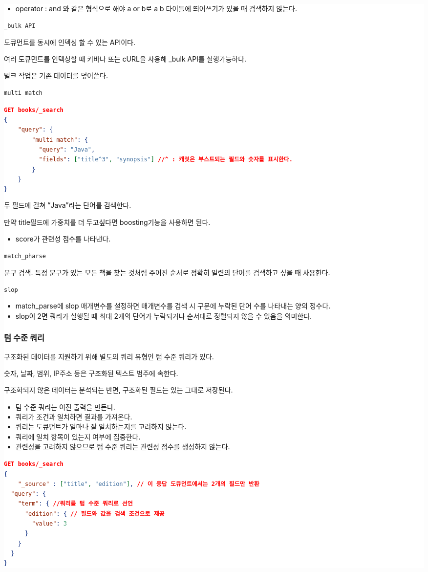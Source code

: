 - operator : and 와 같은 형식으로 해야 a or b로 a b 타이틀에 띄어쓰기가 있을 때 검색하지 않는다.

`_bulk API`

도큐먼트를 동시에 인덱싱 할 수 있는 API이다.

여러 도큐먼트를 인덱싱할 때 키바나 또는 cURL을 사용해 _bulk API를 실행가능하다.

벌크 작업은 기존 데이터를 덮어쓴다.

`multi match`

```json
GET books/_search
{
    "query": {
        "multi_match": {
          "query": "Java",
          "fields": ["title^3", "synopsis"] //^ : 캐럿은 부스트되는 필드와 숫자를 표시한다.
        }
    }
}
```

두 필드에 걸쳐 “Java”라는 단어를 검색한다.

만약 title필드에 가중치를 더 두고싶다면 boosting기능을 사용하면 된다.

- score가 관련성 점수를 나타낸다.

`match_pharse`

문구 검색. 특정 문구가 있는 모든 책을 찾는 것처럼 주어진 순서로 정확히 일련의 단어를 검색하고 싶을 때 사용한다.

`slop`

- match_parse에 slop 매개변수를 설정하면 매개변수를 검색 시 구문에 누락된 단어 수를 나타내는 양의 정수다.
- slop이 2면 쿼리가 실행될 때 최대 2개의 단어가 누락되거나 순서대로 정렬되지 않을 수 있음을 의미한다.

### 텀 수준 쿼리

구조화된 데이터를 지원하기 위해 별도의 쿼리 유형인 텀 수준 쿼리가 있다.

숫자, 날짜, 범위, IP주소 등은 구조화된 텍스트 범주에 속한다.

구조화되지 않은 데이터는 분석되는 반면, 구조화된 필드는 있는 그대로 저장된다.

- 텀 수준 쿼리는 이진 출력을 만든다.
- 쿼리가 조건과 일치하면 결과를 가져온다.
- 쿼리는 도큐먼트가 얼마나 잘 일치하는지를 고려하지 않는다.
- 쿼리에 일치 항목이 있는지 여부에 집중한다.
- 관련성을 고려하지 않으므로 텀 수준 쿼리는 관련성 점수를 생성하지 않는다.

```json
GET books/_search
{
	"_source" : ["title", "edition"], // 이 응답 도큐먼트에서는 2개의 필드만 반환
  "query": {
    "term": { //쿼리를 텀 수준 쿼리로 선언
      "edition": { // 필드와 값을 검색 조건으로 제공
        "value": 3
      }
    }
  }
}
```
